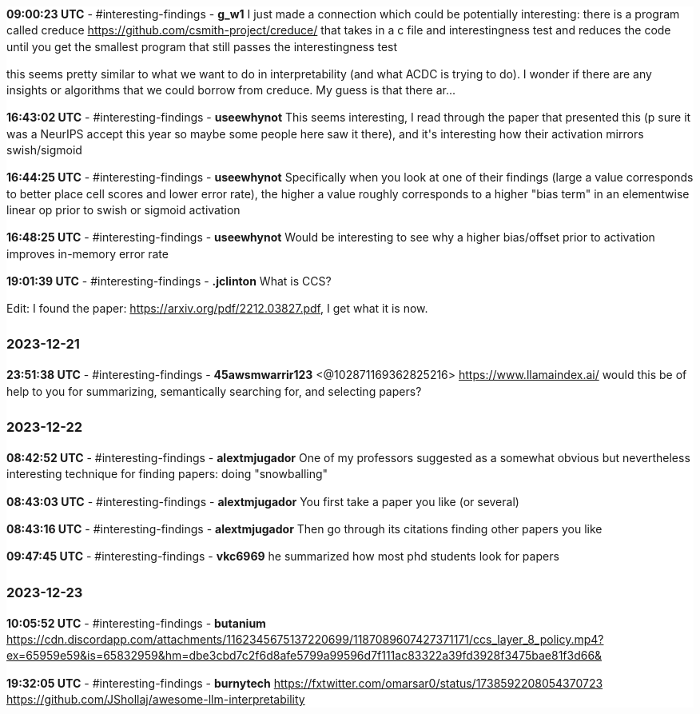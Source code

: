 **09:00:23 UTC** - #interesting-findings - **g_w1**
I just made a connection which could be potentially interesting: there is a program called creduce https://github.com/csmith-project/creduce/ that takes in a c file and interestingness test and reduces the code until you get the smallest program that still passes the interestingness test

this seems pretty similar to what we want to do in interpretability (and what ACDC is trying to do). I wonder if there are any insights or algorithms that we could borrow from creduce. My guess is that there ar...

**16:43:02 UTC** - #interesting-findings - **useewhynot**
This seems interesting, I read through the paper that presented this (p sure it was a NeurIPS accept this year so maybe some people here saw it there), and it's interesting how their activation mirrors swish/sigmoid

**16:44:25 UTC** - #interesting-findings - **useewhynot**
Specifically when you look at one of their findings (large a value corresponds to better place cell scores and lower error rate), the higher a value roughly corresponds to a higher "bias term" in an elementwise linear op prior to swish or sigmoid activation

**16:48:25 UTC** - #interesting-findings - **useewhynot**
Would be interesting to see why a higher bias/offset prior to activation improves in-memory error rate

**19:01:39 UTC** - #interesting-findings - **.jclinton**
What is CCS? 

Edit: I found the paper: https://arxiv.org/pdf/2212.03827.pdf, I get what it is now.

### 2023-12-21

**23:51:38 UTC** - #interesting-findings - **45awsmwarrir123**
<@102871169362825216> https://www.llamaindex.ai/ would this be of help to you for summarizing, semantically searching for, and selecting papers?

### 2023-12-22

**08:42:52 UTC** - #interesting-findings - **alextmjugador**
One of my professors suggested as a somewhat obvious but nevertheless interesting technique for finding papers: doing "snowballing"

**08:43:03 UTC** - #interesting-findings - **alextmjugador**
You first take a paper you like (or several)

**08:43:16 UTC** - #interesting-findings - **alextmjugador**
Then go through its citations finding other papers you like

**09:47:45 UTC** - #interesting-findings - **vkc6969**
he summarized how most phd students look for papers

### 2023-12-23

**10:05:52 UTC** - #interesting-findings - **butanium**
https://cdn.discordapp.com/attachments/1162345675137220699/1187089607427371171/ccs_layer_8_policy.mp4?ex=65959e59&is=65832959&hm=dbe3cbd7c2f6d8afe5799a99596d7f111ac83322a39fd3928f3475bae81f3d66&

**19:32:05 UTC** - #interesting-findings - **burnytech**
https://fxtwitter.com/omarsar0/status/1738592208054370723
<https://github.com/JShollaj/awesome-llm-interpretability>

